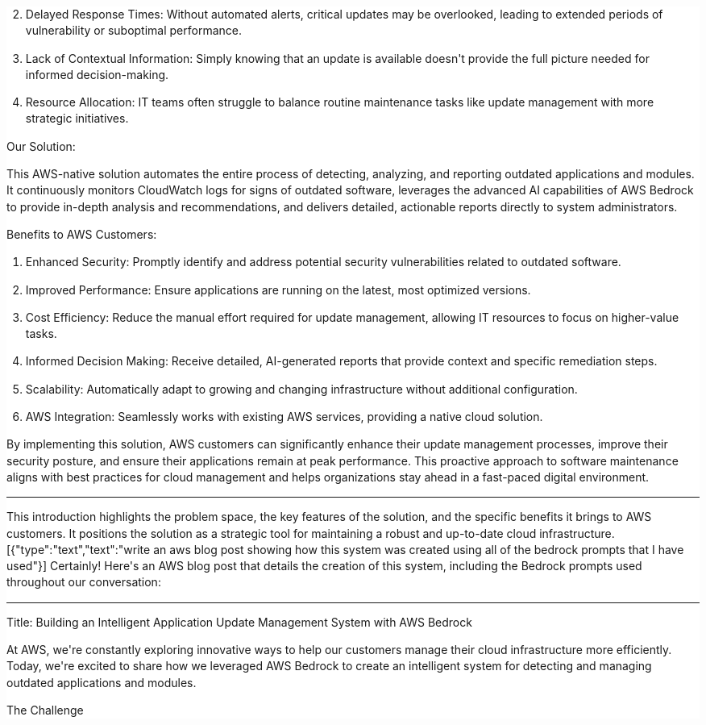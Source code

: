 2. Delayed Response Times: Without automated alerts, critical updates may be overlooked, leading to extended periods of vulnerability or suboptimal performance.

3. Lack of Contextual Information: Simply knowing that an update is available doesn't provide the full picture needed for informed decision-making.

4. Resource Allocation: IT teams often struggle to balance routine maintenance tasks like update management with more strategic initiatives.

Our Solution:

This AWS-native solution automates the entire process of detecting, analyzing, and reporting outdated applications and modules. It continuously monitors CloudWatch logs for signs of outdated software, leverages the advanced AI capabilities of AWS Bedrock to provide in-depth analysis and recommendations, and delivers detailed, actionable reports directly to system administrators.

Benefits to AWS Customers:

1. Enhanced Security: Promptly identify and address potential security vulnerabilities related to outdated software.

2. Improved Performance: Ensure applications are running on the latest, most optimized versions.

3. Cost Efficiency: Reduce the manual effort required for update management, allowing IT resources to focus on higher-value tasks.

4. Informed Decision Making: Receive detailed, AI-generated reports that provide context and specific remediation steps.

5. Scalability: Automatically adapt to growing and changing infrastructure without additional configuration.

6. AWS Integration: Seamlessly works with existing AWS services, providing a native cloud solution.

By implementing this solution, AWS customers can significantly enhance their update management processes, improve their security posture, and ensure their applications remain at peak performance. This proactive approach to software maintenance aligns with best practices for cloud management and helps organizations stay ahead in a fast-paced digital environment.

---

This introduction highlights the problem space, the key features of the solution, and the specific benefits it brings to AWS customers. It positions the solution as a strategic tool for maintaining a robust and up-to-date cloud infrastructure.
[{"type":"text","text":"write an aws blog post showing how this system was created using all of the bedrock prompts that I have used"}]
Certainly! Here's an AWS blog post that details the creation of this system, including the Bedrock prompts used throughout our conversation:

---

Title: Building an Intelligent Application Update Management System with AWS Bedrock

At AWS, we're constantly exploring innovative ways to help our customers manage their cloud infrastructure more efficiently. Today, we're excited to share how we leveraged AWS Bedrock to create an intelligent system for detecting and managing outdated applications and modules.

The Challenge
